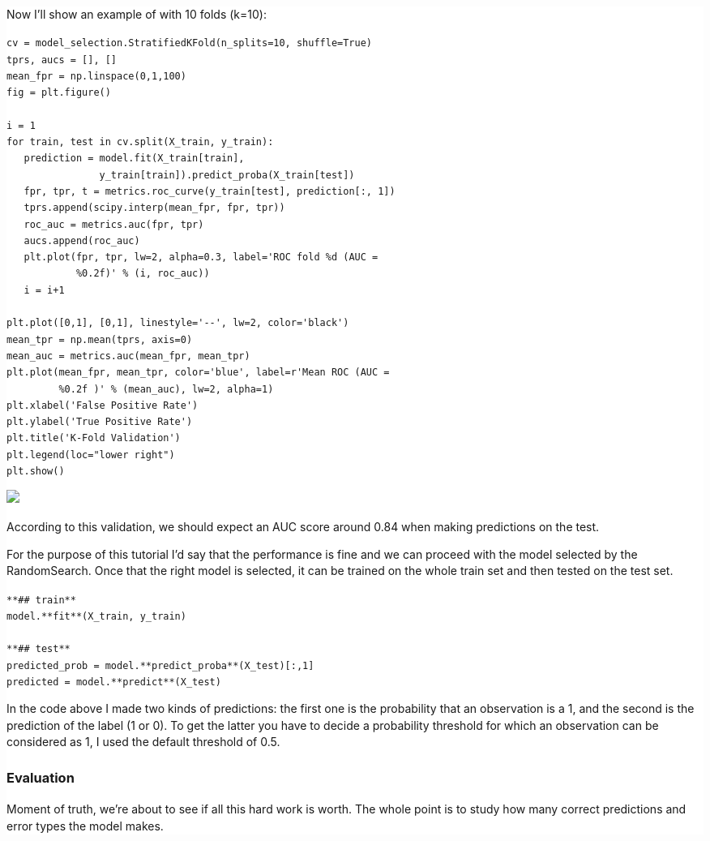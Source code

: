 Now I’ll show an example of with 10 folds (k=10):

    cv = model_selection.StratifiedKFold(n_splits=10, shuffle=True)
    tprs, aucs = [], []
    mean_fpr = np.linspace(0,1,100)
    fig = plt.figure()

    i = 1
    for train, test in cv.split(X_train, y_train):
       prediction = model.fit(X_train[train],
                    y_train[train]).predict_proba(X_train[test])
       fpr, tpr, t = metrics.roc_curve(y_train[test], prediction[:, 1])
       tprs.append(scipy.interp(mean_fpr, fpr, tpr))
       roc_auc = metrics.auc(fpr, tpr)
       aucs.append(roc_auc)
       plt.plot(fpr, tpr, lw=2, alpha=0.3, label='ROC fold %d (AUC = 
                %0.2f)' % (i, roc_auc))
       i = i+1
       
    plt.plot([0,1], [0,1], linestyle='--', lw=2, color='black')
    mean_tpr = np.mean(tprs, axis=0)
    mean_auc = metrics.auc(mean_fpr, mean_tpr)
    plt.plot(mean_fpr, mean_tpr, color='blue', label=r'Mean ROC (AUC = 
             %0.2f )' % (mean_auc), lw=2, alpha=1)
    plt.xlabel('False Positive Rate')
    plt.ylabel('True Positive Rate')
    plt.title('K-Fold Validation')
    plt.legend(loc="lower right")
    plt.show()

![](https://cdn-images-1.medium.com/max/2000/1*hMM9fION4eYgN6CyHKE00g.png)

According to this validation, we should expect an AUC score around 0.84 when making predictions on the test.

For the purpose of this tutorial I’d say that the performance is fine and we can proceed with the model selected by the RandomSearch. Once that the right model is selected, it can be trained on the whole train set and then tested on the test set.

    **## train**
    model.**fit**(X_train, y_train)

    **## test**
    predicted_prob = model.**predict_proba**(X_test)[:,1]
    predicted = model.**predict**(X_test)

In the code above I made two kinds of predictions: the first one is the probability that an observation is a 1, and the second is the prediction of the label (1 or 0). To get the latter you have to decide a probability threshold for which an observation can be considered as 1, I used the default threshold of 0.5.

### Evaluation

Moment of truth, we’re about to see if all this hard work is worth. The whole point is to study how many correct predictions and error types the model makes.
